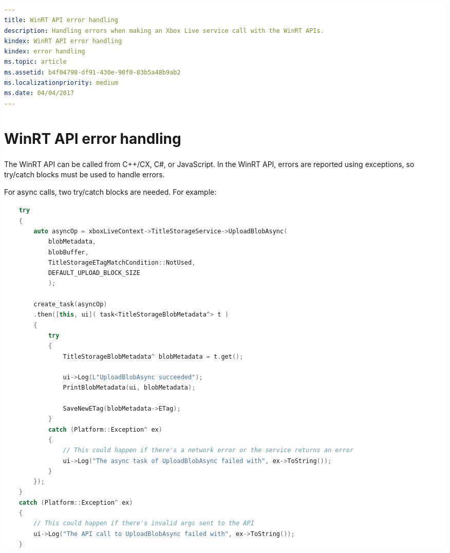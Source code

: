 ```yaml
---
title: WinRT API error handling
description: Handling errors when making an Xbox Live service call with the WinRT APIs.
kindex: WinRT API error handling
kindex: error handling
ms.topic: article
ms.assetid: b4f04798-df91-430e-90f0-83b5a48b9ab2
ms.localizationpriority: medium
ms.date: 04/04/2017
---
```


# WinRT API error handling

The WinRT API can be called from C++/CX, C#, or JavaScript.
In the WinRT API, errors are reported using exceptions, so try/catch blocks must be used to handle errors.

For async calls, two try/catch blocks are needed.
For example:

```cpp
    try
    {
        auto asyncOp = xboxLiveContext->TitleStorageService->UploadBlobAsync(
            blobMetadata,
            blobBuffer,
            TitleStorageETagMatchCondition::NotUsed,
            DEFAULT_UPLOAD_BLOCK_SIZE
            );

        create_task(asyncOp)
        .then([this, ui]( task<TitleStorageBlobMetadata^> t )
        {
            try
            {
                TitleStorageBlobMetadata^ blobMetadata = t.get();

                ui->Log(L"UploadBlobAsync succeeded");
                PrintBlobMetadata(ui, blobMetadata);

                SaveNewETag(blobMetadata->ETag);
            }
            catch (Platform::Exception^ ex)
            {
                // This could happen if there's a network error or the service returns an error
                ui->Log("The async task of UploadBlobAsync failed with", ex->ToString());
            }
        });
    }
    catch (Platform::Exception^ ex)
    {
        // This could happen if there's invalid args sent to the API
        ui->Log("The API call to UploadBlobAsync failed with", ex->ToString());
    }
```
